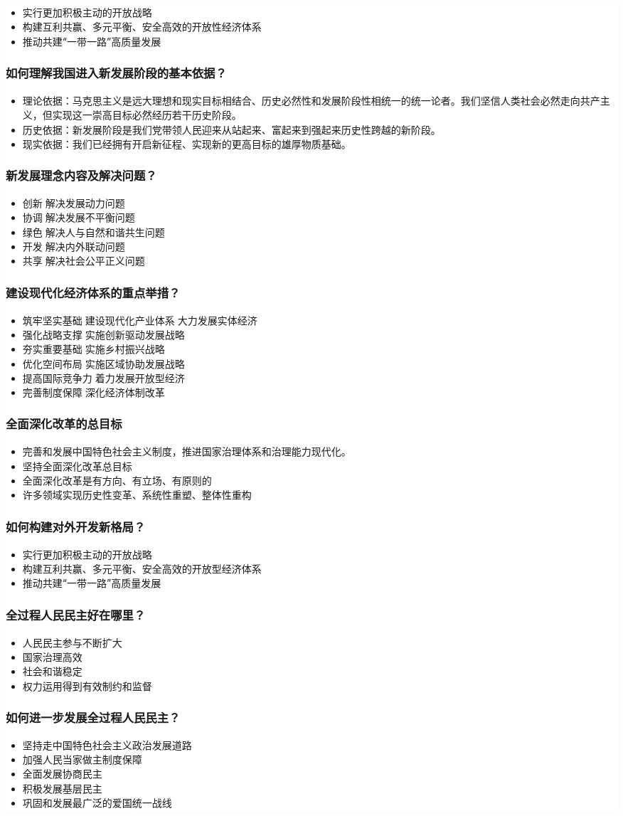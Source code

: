 - 实行更加积极主动的开放战略
- 构建互利共赢、多元平衡、安全高效的开放性经济体系
- 推动共建“一带一路”高质量发展

### 如何理解我国进入新发展阶段的基本依据？

- 理论依据：马克思主义是远大理想和现实目标相结合、历史必然性和发展阶段性相统一的统一论者。我们坚信人类社会必然走向共产主义，但实现这一崇高目标必然经历若干历史阶段。
- 历史依据：新发展阶段是我们党带领人民迎来从站起来、富起来到强起来历史性跨越的新阶段。
- 现实依据：我们已经拥有开启新征程、实现新的更高目标的雄厚物质基础。

### 新发展理念内容及解决问题？

- 创新  解决发展动力问题
- 协调  解决发展不平衡问题
- 绿色  解决人与自然和谐共生问题 
- 开发  解决内外联动问题
- 共享  解决社会公平正义问题

### 建设现代化经济体系的重点举措？

- 筑牢坚实基础 建设现代化产业体系 大力发展实体经济
- 强化战略支撑 实施创新驱动发展战略
- 夯实重要基础 实施乡村振兴战略
- 优化空间布局 实施区域协助发展战略
- 提高国际竞争力 着力发展开放型经济
- 完善制度保障 深化经济体制改革

### 全面深化改革的总目标

- 完善和发展中国特色社会主义制度，推进国家治理体系和治理能力现代化。
- 坚持全面深化改革总目标
- 全面深化改革是有方向、有立场、有原则的
- 许多领域实现历史性变革、系统性重塑、整体性重构

### 如何构建对外开发新格局？

- 实行更加积极主动的开放战略
- 构建互利共赢、多元平衡、安全高效的开放型经济体系
- 推动共建“一带一路”高质量发展

### 全过程人民民主好在哪里？

- 人民民主参与不断扩大
- 国家治理高效
- 社会和谐稳定
- 权力运用得到有效制约和监督

### 如何进一步发展全过程人民民主？

- 坚持走中国特色社会主义政治发展道路
- 加强人民当家做主制度保障
- 全面发展协商民主
- 积极发展基层民主
- 巩固和发展最广泛的爱国统一战线
